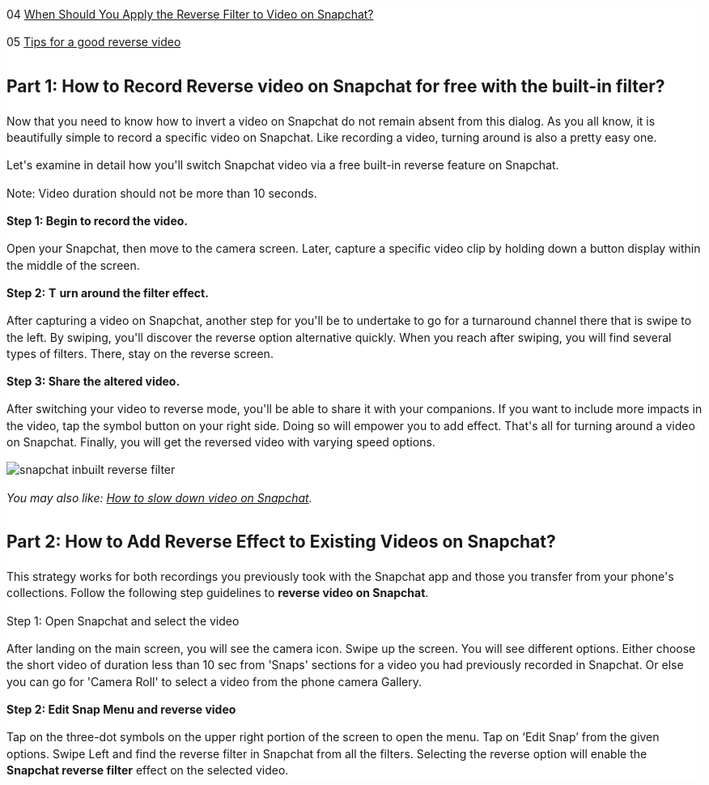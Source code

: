 04 [When Should You Apply the Reverse Filter to Video on Snapchat?](#part4)

05 [Tips for a good reverse video](#part5)

## Part 1: How to Record Reverse video on Snapchat for free with the built-in filter?

Now that you need to know how to invert a video on Snapchat do not remain absent from this dialog. As you all know, it is beautifully simple to record a specific video on Snapchat. Like recording a video, turning around is also a pretty easy one.

Let's examine in detail how you'll switch Snapchat video via a free built-in reverse feature on Snapchat.

Note: Video duration should not be more than 10 seconds.

**Step 1: Begin to record the video.**

Open your Snapchat, then move to the camera screen. Later, capture a specific video clip by holding down a button display within the middle of the screen.

**Step 2:** **T** **urn around the filter effect.**

After capturing a video on Snapchat, another step for you'll be to undertake to go for a turnaround channel there that is swipe to the left. By swiping, you'll discover the reverse option alternative quickly. When you reach after swiping, you will find several types of filters. There, stay on the reverse screen.

**Step 3: Share the altered video.**

After switching your video to reverse mode, you'll be able to share it with your companions. If you want to include more impacts in the video, tap the symbol button on your right side. Doing so will empower you to add effect. That's all for turning around a video on Snapchat. Finally, you will get the reversed video with varying speed options.

![snapchat inbuilt reverse filter](https://images.wondershare.com/filmora/article-images/snapchat-inbuilt-reverse-filter.jpg)

_You may also like:_ [_How to slow down video on Snapchat_](https://tools.techidaily.com/wondershare/filmora/download/)_._

## Part 2: How to Add Reverse Effect to Existing Videos on Snapchat?

This strategy works for both recordings you previously took with the Snapchat app and those you transfer from your phone's collections. Follow the following step guidelines to **reverse video on Snapchat**.

Step 1: Open Snapchat and select the video

After landing on the main screen, you will see the camera icon. Swipe up the screen. You will see different options. Either choose the short video of duration less than 10 sec from 'Snaps' sections for a video you had previously recorded in Snapchat. Or else you can go for 'Camera Roll' to select a video from the phone camera Gallery.

**Step 2: Edit Snap Menu and reverse video**

Tap on the three-dot symbols on the upper right portion of the screen to open the menu. Tap on ‘Edit Snap’ from the given options. Swipe Left and find the reverse filter in Snapchat from all the filters. Selecting the reverse option will enable the **Snapchat reverse filter** effect on the selected video.
